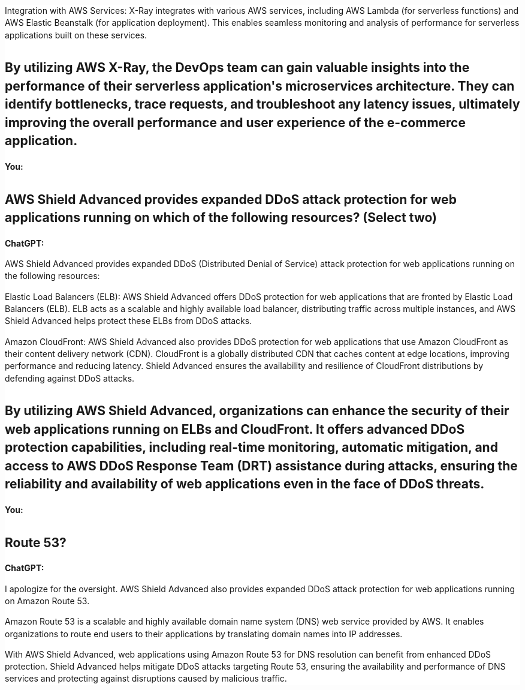 Integration with AWS Services: X-Ray integrates with various AWS services, including AWS Lambda (for serverless functions) and AWS Elastic Beanstalk (for application deployment). This enables seamless monitoring and analysis of performance for serverless applications built on these services.

By utilizing AWS X-Ray, the DevOps team can gain valuable insights into the performance of their serverless application's microservices architecture. They can identify bottlenecks, trace requests, and troubleshoot any latency issues, ultimately improving the overall performance and user experience of the e-commerce application.
------------------
**You:**


AWS Shield Advanced provides expanded DDoS attack protection for web applications running on which of the following resources? (Select two)
------------------
**ChatGPT:**


AWS Shield Advanced provides expanded DDoS (Distributed Denial of Service) attack protection for web applications running on the following resources:

Elastic Load Balancers (ELB): AWS Shield Advanced offers DDoS protection for web applications that are fronted by Elastic Load Balancers (ELB). ELB acts as a scalable and highly available load balancer, distributing traffic across multiple instances, and AWS Shield Advanced helps protect these ELBs from DDoS attacks.

Amazon CloudFront: AWS Shield Advanced also provides DDoS protection for web applications that use Amazon CloudFront as their content delivery network (CDN). CloudFront is a globally distributed CDN that caches content at edge locations, improving performance and reducing latency. Shield Advanced ensures the availability and resilience of CloudFront distributions by defending against DDoS attacks.

By utilizing AWS Shield Advanced, organizations can enhance the security of their web applications running on ELBs and CloudFront. It offers advanced DDoS protection capabilities, including real-time monitoring, automatic mitigation, and access to AWS DDoS Response Team (DRT) assistance during attacks, ensuring the reliability and availability of web applications even in the face of DDoS threats.
------------------
**You:**


Route 53?
------------------
**ChatGPT:**


I apologize for the oversight. AWS Shield Advanced also provides expanded DDoS attack protection for web applications running on Amazon Route 53.

Amazon Route 53 is a scalable and highly available domain name system (DNS) web service provided by AWS. It enables organizations to route end users to their applications by translating domain names into IP addresses.

With AWS Shield Advanced, web applications using Amazon Route 53 for DNS resolution can benefit from enhanced DDoS protection. Shield Advanced helps mitigate DDoS attacks targeting Route 53, ensuring the availability and performance of DNS services and protecting against disruptions caused by malicious traffic.
